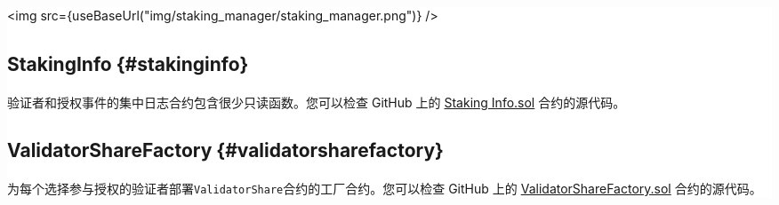 <img src={useBaseUrl("img/staking_manager/staking_manager.png")} />

## StakingInfo {#stakinginfo}

验证者和授权事件的集中日志合约包含很少只读函数。您可以检查 GitHub 上的 [Staking Info.sol](https://github.com/maticnetwork/contracts/blob/develop/contracts/staking/StakingInfo.sol) 合约的源代码。

## ValidatorShareFactory {#validatorsharefactory}

为每个选择参与授权的验证者部署`ValidatorShare`合约的工厂合约。您可以检查 GitHub 上的 [ValidatorShareFactory.sol](https://github.com/maticnetwork/contracts/blob/develop/contracts/staking/validatorShare/ValidatorShareFactory.sol) 合约的源代码。
